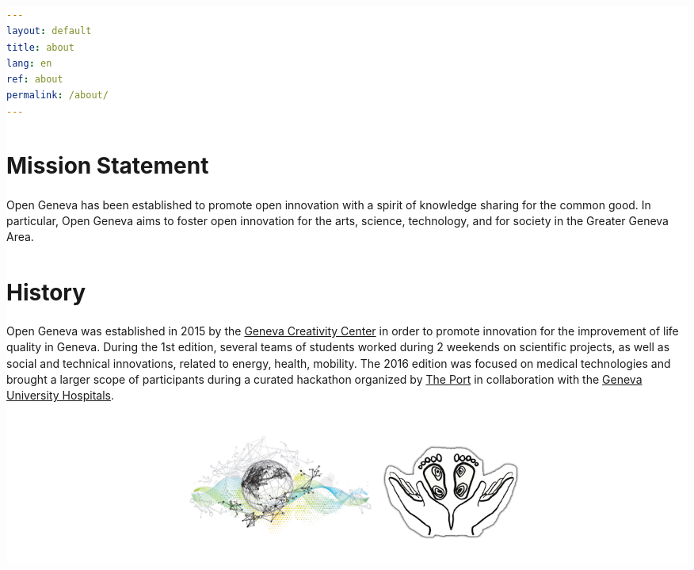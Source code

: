 ```yaml
---
layout: default
title: about
lang: en
ref: about
permalink: /about/
---
```



# Mission Statement

Open Geneva has been established to promote open innovation with a spirit of knowledge sharing
for the common good. In particular, Open Geneva aims to foster open innovation for the arts, science, technology, and for society in the Greater Geneva Area.

# History
Open Geneva was established in 2015 by the <a href="http://www.creativitycenter.ch/" target = "_blank">Geneva Creativity Center</a> in order to promote innovation for the improvement of life quality in Geneva. During the 1st edition, several teams of students worked during 2 weekends on scientific projects, as well as social and technical innovations, related to energy, health, mobility. The 2016 edition was focused on medical technologies and brought a larger scope of participants during a curated hackathon organized by <a href="http://theport.ch/" target = "_blank">The Port</a> in collaboration with the <a href="https://www.hug-ge.ch/en/" target="_blank"> Geneva University Hospitals</a>.

<center>
<br><img src="/images/archives/opengeneva2015-small.png" width="30%">
<img src="/images/archives/opengeneva_2016-small.png" width="20%">
<br><br>
</center>
